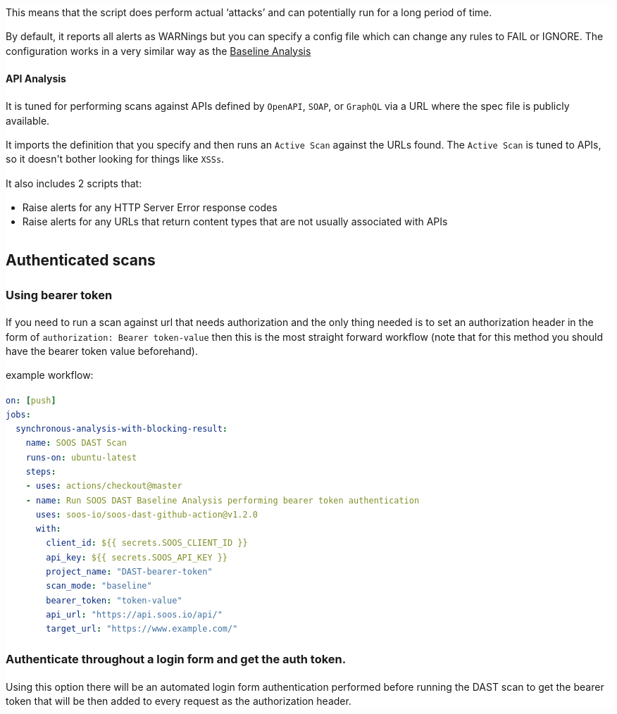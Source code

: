 This means that the script does perform actual ‘attacks’ and can potentially run for a long period of time.

By default, it reports all alerts as WARNings but you can specify a config file which can change any rules to FAIL or IGNORE. The configuration works in a very similar way as the [Baseline Analysis](#baseline-analysis)

#### API Analysis
It is tuned for performing scans against APIs defined by `OpenAPI`, `SOAP`, or `GraphQL` via a URL where the spec file is publicly available.

It imports the definition that you specify and then runs an `Active Scan` against the URLs found. The `Active Scan` is tuned to APIs, so it doesn't bother looking for things like `XSSs`.

It also includes 2 scripts that:
- Raise alerts for any HTTP Server Error response codes
- Raise alerts for any URLs that return content types that are not usually associated with APIs

## Authenticated scans

### Using bearer token

If you need to run a scan against url that needs authorization and the only thing needed is to set an authorization header in the form of `authorization: Bearer token-value` then this is the most straight forward workflow (note that for this method you should have the bearer token value beforehand).

example workflow:

``` yaml
on: [push]
jobs:
  synchronous-analysis-with-blocking-result:
    name: SOOS DAST Scan
    runs-on: ubuntu-latest
    steps:
    - uses: actions/checkout@master
    - name: Run SOOS DAST Baseline Analysis performing bearer token authentication
      uses: soos-io/soos-dast-github-action@v1.2.0
      with:
        client_id: ${{ secrets.SOOS_CLIENT_ID }}
        api_key: ${{ secrets.SOOS_API_KEY }}
        project_name: "DAST-bearer-token"
        scan_mode: "baseline"
        bearer_token: "token-value"
        api_url: "https://api.soos.io/api/"
        target_url: "https://www.example.com/"
```

### Authenticate throughout a login form and get the auth token.

Using this option there will be an automated login form authentication performed before running the DAST scan to get the bearer token that will be then added to every request as the authorization header.
